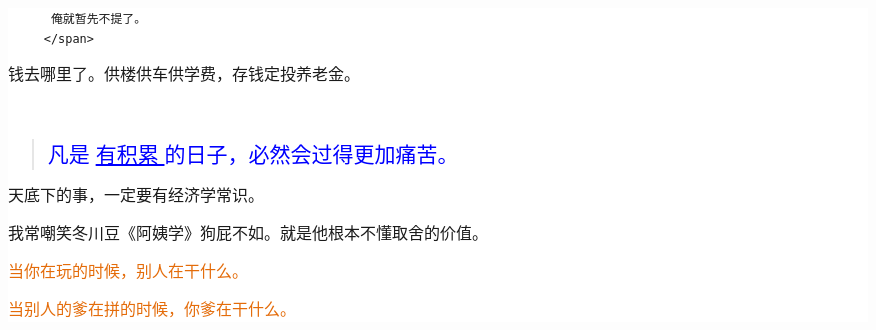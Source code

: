           俺就暂先不提了。
         </span>
</p>
<p style="line-height:150%">
<span style="font-size:16px;line-height:150%;font-family:楷体">
</span>
</p>
<p style="line-height:150%">
<span style="font-size:16px;line-height:150%;font-family:楷体">
</span>
</p>
<p style="line-height:150%">
<span style="font-size:16px;line-height:150%;font-family:楷体">
          钱去哪里了。供楼供车供学费，存钱定投养老金。
         </span>
</p>
<p style="line-height:150%">
<span style="font-size:16px;line-height:150%;font-family:楷体">
<br/>
</span>
</p>
<blockquote>
<p style="line-height:150%">
<span style="font-size:21px;line-height:150%;font-family:微软雅黑,sans-serif;color:blue">
           凡是
           <span style="text-decoration:underline;">
            有积累
           </span>
           的日子，必然会过得更加痛苦。
          </span>
</p>
</blockquote>
<p style="line-height:150%">
<span style="font-size:16px;line-height:150%;font-family:楷体">
</span>
</p>
<p style="line-height:150%">
<span style="font-size:16px;line-height:150%;font-family:楷体">
</span>
</p>
<p style="line-height:150%">
<span style="font-size:16px;line-height:150%;font-family:楷体">
          天底下的事，一定要有经济学常识。
         </span>
</p>
<p style="line-height:150%">
<span style="font-size:16px;line-height:150%;font-family:楷体">
          我常嘲笑冬川豆《阿姨学》狗屁不如。就是他根本不懂取舍的价值。
         </span>
</p>
<p style="line-height:150%">
<span style="font-size:16px;line-height:150%;font-family:楷体">
</span>
</p>
<p style="line-height:150%">
<span style="font-size:16px;line-height:150%;font-family:楷体;color:#E46C0A">
          当你在玩的时候，别人在干什么。
         </span>
</p>
<p style="line-height:150%">
<span style="font-size:16px;line-height:150%;font-family:楷体;color:#E46C0A">
          当别人的爹在拼的时候，你爹在干什么。
         </span>
</p>